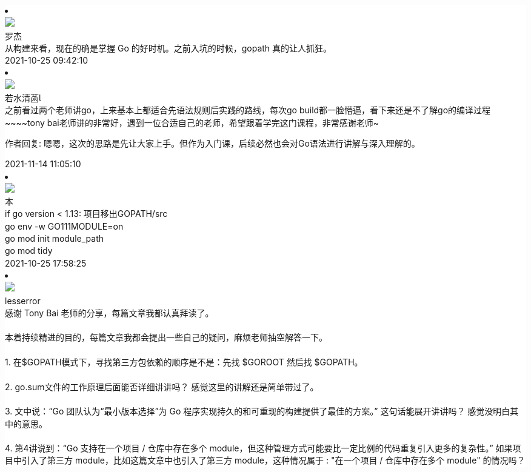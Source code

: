 <li>
<div class="_2sjJGcOH_0"><img src="https://static001.geekbang.org/account/avatar/00/14/26/27/eba94899.jpg"
  class="_3FLYR4bF_0">
<div class="_36ChpWj4_0">
  <div class="_2zFoi7sd_0"><span>罗杰</span>
  </div>
  <div class="_2_QraFYR_0">从构建来看，现在的确是掌握 Go 的好时机。之前入坑的时候，gopath 真的让人抓狂。</div>
  <div class="_10o3OAxT_0">
    
  </div>
  <div class="_3klNVc4Z_0">
    <div class="_3Hkula0k_0">2021-10-25 09:42:10</div>
  </div>
</div>
</div>
</li>
<li>
<div class="_2sjJGcOH_0"><img src="https://static001.geekbang.org/account/avatar/00/10/c6/20/124ae6d4.jpg"
  class="_3FLYR4bF_0">
<div class="_36ChpWj4_0">
  <div class="_2zFoi7sd_0"><span>若水清菡</span>
  </div>
  <div class="_2_QraFYR_0">之前看过两个老师讲go，上来基本上都适合先语法规则后实践的路线，每次go build都一脸懵逼，看下来还是不了解go的编译过程~~~~tony bai老师讲的非常好，遇到一位合适自己的老师，希望跟着学完这门课程，非常感谢老师~</div>
  <div class="_10o3OAxT_0">
    <p class="_3KxQPN3V_0">作者回复: 嗯嗯，这次的思路是先让大家上手。但作为入门课，后续必然也会对Go语法进行讲解与深入理解的。</p>
  </div>
  <div class="_3klNVc4Z_0">
    <div class="_3Hkula0k_0">2021-11-14 11:05:10</div>
  </div>
</div>
</div>
</li>
<li>
<div class="_2sjJGcOH_0"><img src="https://static001.geekbang.org/account/avatar/00/27/f3/08/1e8432bc.jpg"
  class="_3FLYR4bF_0">
<div class="_36ChpWj4_0">
  <div class="_2zFoi7sd_0"><span>本</span>
  </div>
  <div class="_2_QraFYR_0">if go version &lt; 1.13: 项目移出GOPATH&#47;src<br>go env -w GO111MODULE=on<br>go mod init module_path<br>go mod tidy<br></div>
  <div class="_10o3OAxT_0">
    
  </div>
  <div class="_3klNVc4Z_0">
    <div class="_3Hkula0k_0">2021-10-25 17:58:25</div>
  </div>
</div>
</div>
</li>
<li>
<div class="_2sjJGcOH_0"><img src="https://static001.geekbang.org/account/avatar/00/14/9d/a4/e481ae48.jpg"
  class="_3FLYR4bF_0">
<div class="_36ChpWj4_0">
  <div class="_2zFoi7sd_0"><span>lesserror</span>
  </div>
  <div class="_2_QraFYR_0">感谢 Tony Bai 老师的分享，每篇文章我都认真拜读了。<br><br>本着持续精进的目的，每篇文章我都会提出一些自己的疑问，麻烦老师抽空解答一下。<br><br>1. 在$GOPATH模式下，寻找第三方包依赖的顺序是不是：先找 $GOROOT 然后找  $GOPATH。<br><br>2. go.sum文件的工作原理后面能否详细讲讲吗？ 感觉这里的讲解还是简单带过了。<br><br>3. 文中说：“Go 团队认为“最小版本选择”为 Go 程序实现持久的和可重现的构建提供了最佳的方案。” 这句话能展开讲讲吗？ 感觉没明白其中的意思。<br><br>4. 第4讲说到：“Go 支持在一个项目 &#47; 仓库中存在多个 module，但这种管理方式可能要比一定比例的代码重复引入更多的复杂性。”  如果项目中引入了第三方 module，比如这篇文章中也引入了第三方 module，这种情况属于 :  &quot;在一个项目 &#47; 仓库中存在多个 module&quot; 的情况吗？</div>
  <div class="_10o3OAxT_0">